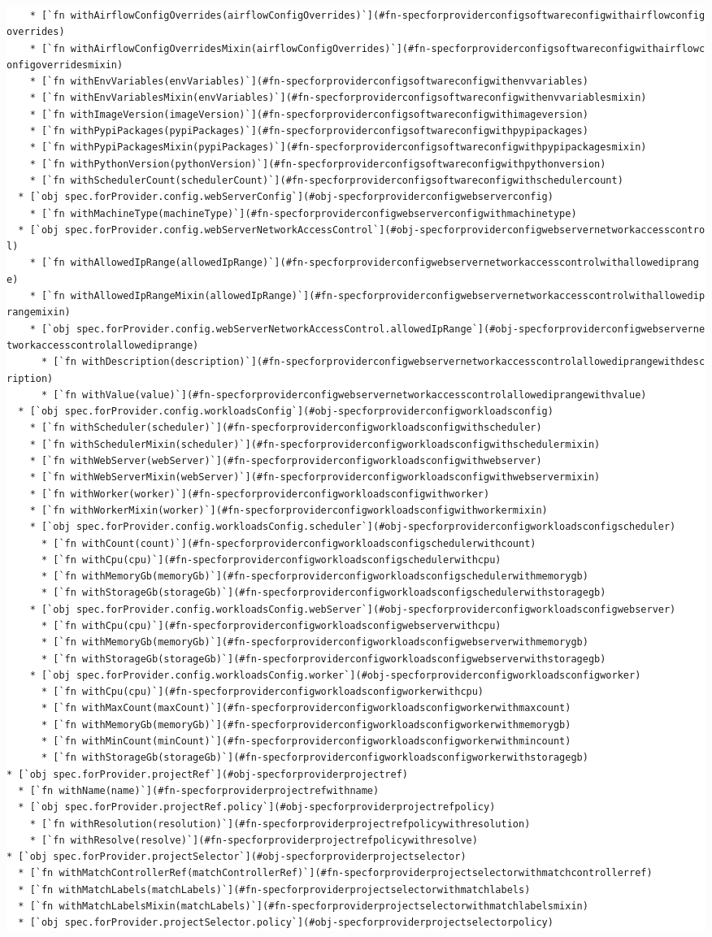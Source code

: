         * [`fn withAirflowConfigOverrides(airflowConfigOverrides)`](#fn-specforproviderconfigsoftwareconfigwithairflowconfigoverrides)
        * [`fn withAirflowConfigOverridesMixin(airflowConfigOverrides)`](#fn-specforproviderconfigsoftwareconfigwithairflowconfigoverridesmixin)
        * [`fn withEnvVariables(envVariables)`](#fn-specforproviderconfigsoftwareconfigwithenvvariables)
        * [`fn withEnvVariablesMixin(envVariables)`](#fn-specforproviderconfigsoftwareconfigwithenvvariablesmixin)
        * [`fn withImageVersion(imageVersion)`](#fn-specforproviderconfigsoftwareconfigwithimageversion)
        * [`fn withPypiPackages(pypiPackages)`](#fn-specforproviderconfigsoftwareconfigwithpypipackages)
        * [`fn withPypiPackagesMixin(pypiPackages)`](#fn-specforproviderconfigsoftwareconfigwithpypipackagesmixin)
        * [`fn withPythonVersion(pythonVersion)`](#fn-specforproviderconfigsoftwareconfigwithpythonversion)
        * [`fn withSchedulerCount(schedulerCount)`](#fn-specforproviderconfigsoftwareconfigwithschedulercount)
      * [`obj spec.forProvider.config.webServerConfig`](#obj-specforproviderconfigwebserverconfig)
        * [`fn withMachineType(machineType)`](#fn-specforproviderconfigwebserverconfigwithmachinetype)
      * [`obj spec.forProvider.config.webServerNetworkAccessControl`](#obj-specforproviderconfigwebservernetworkaccesscontrol)
        * [`fn withAllowedIpRange(allowedIpRange)`](#fn-specforproviderconfigwebservernetworkaccesscontrolwithallowediprange)
        * [`fn withAllowedIpRangeMixin(allowedIpRange)`](#fn-specforproviderconfigwebservernetworkaccesscontrolwithallowediprangemixin)
        * [`obj spec.forProvider.config.webServerNetworkAccessControl.allowedIpRange`](#obj-specforproviderconfigwebservernetworkaccesscontrolallowediprange)
          * [`fn withDescription(description)`](#fn-specforproviderconfigwebservernetworkaccesscontrolallowediprangewithdescription)
          * [`fn withValue(value)`](#fn-specforproviderconfigwebservernetworkaccesscontrolallowediprangewithvalue)
      * [`obj spec.forProvider.config.workloadsConfig`](#obj-specforproviderconfigworkloadsconfig)
        * [`fn withScheduler(scheduler)`](#fn-specforproviderconfigworkloadsconfigwithscheduler)
        * [`fn withSchedulerMixin(scheduler)`](#fn-specforproviderconfigworkloadsconfigwithschedulermixin)
        * [`fn withWebServer(webServer)`](#fn-specforproviderconfigworkloadsconfigwithwebserver)
        * [`fn withWebServerMixin(webServer)`](#fn-specforproviderconfigworkloadsconfigwithwebservermixin)
        * [`fn withWorker(worker)`](#fn-specforproviderconfigworkloadsconfigwithworker)
        * [`fn withWorkerMixin(worker)`](#fn-specforproviderconfigworkloadsconfigwithworkermixin)
        * [`obj spec.forProvider.config.workloadsConfig.scheduler`](#obj-specforproviderconfigworkloadsconfigscheduler)
          * [`fn withCount(count)`](#fn-specforproviderconfigworkloadsconfigschedulerwithcount)
          * [`fn withCpu(cpu)`](#fn-specforproviderconfigworkloadsconfigschedulerwithcpu)
          * [`fn withMemoryGb(memoryGb)`](#fn-specforproviderconfigworkloadsconfigschedulerwithmemorygb)
          * [`fn withStorageGb(storageGb)`](#fn-specforproviderconfigworkloadsconfigschedulerwithstoragegb)
        * [`obj spec.forProvider.config.workloadsConfig.webServer`](#obj-specforproviderconfigworkloadsconfigwebserver)
          * [`fn withCpu(cpu)`](#fn-specforproviderconfigworkloadsconfigwebserverwithcpu)
          * [`fn withMemoryGb(memoryGb)`](#fn-specforproviderconfigworkloadsconfigwebserverwithmemorygb)
          * [`fn withStorageGb(storageGb)`](#fn-specforproviderconfigworkloadsconfigwebserverwithstoragegb)
        * [`obj spec.forProvider.config.workloadsConfig.worker`](#obj-specforproviderconfigworkloadsconfigworker)
          * [`fn withCpu(cpu)`](#fn-specforproviderconfigworkloadsconfigworkerwithcpu)
          * [`fn withMaxCount(maxCount)`](#fn-specforproviderconfigworkloadsconfigworkerwithmaxcount)
          * [`fn withMemoryGb(memoryGb)`](#fn-specforproviderconfigworkloadsconfigworkerwithmemorygb)
          * [`fn withMinCount(minCount)`](#fn-specforproviderconfigworkloadsconfigworkerwithmincount)
          * [`fn withStorageGb(storageGb)`](#fn-specforproviderconfigworkloadsconfigworkerwithstoragegb)
    * [`obj spec.forProvider.projectRef`](#obj-specforproviderprojectref)
      * [`fn withName(name)`](#fn-specforproviderprojectrefwithname)
      * [`obj spec.forProvider.projectRef.policy`](#obj-specforproviderprojectrefpolicy)
        * [`fn withResolution(resolution)`](#fn-specforproviderprojectrefpolicywithresolution)
        * [`fn withResolve(resolve)`](#fn-specforproviderprojectrefpolicywithresolve)
    * [`obj spec.forProvider.projectSelector`](#obj-specforproviderprojectselector)
      * [`fn withMatchControllerRef(matchControllerRef)`](#fn-specforproviderprojectselectorwithmatchcontrollerref)
      * [`fn withMatchLabels(matchLabels)`](#fn-specforproviderprojectselectorwithmatchlabels)
      * [`fn withMatchLabelsMixin(matchLabels)`](#fn-specforproviderprojectselectorwithmatchlabelsmixin)
      * [`obj spec.forProvider.projectSelector.policy`](#obj-specforproviderprojectselectorpolicy)